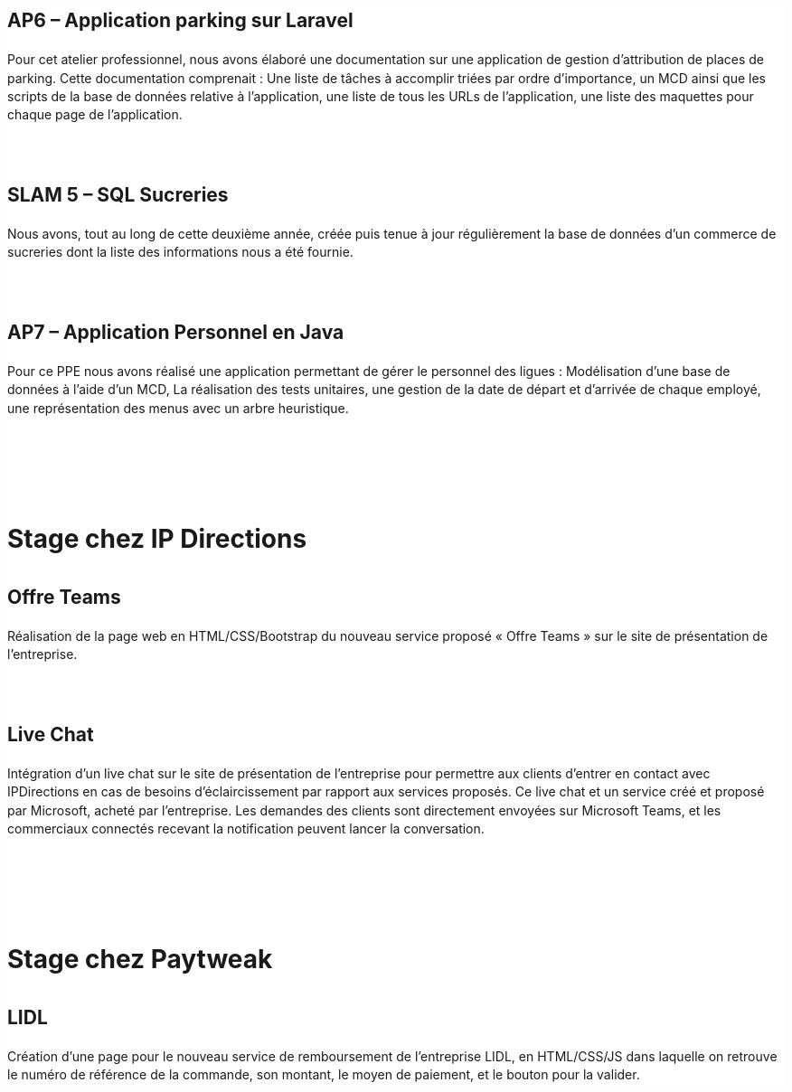 ## AP6 – Application parking sur Laravel
Pour cet atelier professionnel, nous avons élaboré une documentation sur une application de gestion d’attribution de places de parking. Cette documentation comprenait : Une liste de tâches à accomplir triées par ordre d’importance, un MCD ainsi que les scripts de la base de données relative à l’application, une liste de tous les URLs de l’application, une liste des maquettes pour chaque page de l’application.

<br>

## SLAM 5 – SQL Sucreries
Nous avons, tout au long de cette deuxième année, créée puis tenue à jour régulièrement la base de données d’un commerce de sucreries dont la liste des informations nous a été fournie.

<br>

## AP7 – Application Personnel en Java
Pour ce PPE nous avons réalisé une application permettant de gérer le personnel des ligues : Modélisation d’une base de données à l’aide d’un MCD, La réalisation des tests unitaires, une gestion de la date de départ et d’arrivée de chaque employé, une représentation des menus avec un arbre heuristique.

<br>
<br>
<br>

# Stage chez IP Directions

## Offre Teams
Réalisation de la page web en HTML/CSS/Bootstrap du nouveau service proposé « Offre Teams » sur le site de présentation de l’entreprise.

<br>

## Live Chat
Intégration d’un live chat sur le site de présentation de l’entreprise pour permettre aux clients d’entrer en contact avec IPDirections en cas de besoins d’éclaircissement par rapport aux services proposés. Ce live chat et un service créé et proposé par Microsoft, acheté par l’entreprise. Les demandes des clients sont directement envoyées sur Microsoft Teams, et les commerciaux connectés recevant la notification peuvent lancer la conversation.

<br>
<br>
<br>

# Stage chez Paytweak

## LIDL
Création d’une page pour le nouveau service de remboursement de l’entreprise LIDL, en HTML/CSS/JS dans laquelle on retrouve le numéro de référence de la commande, son montant, le moyen de paiement, et le bouton pour la valider.
